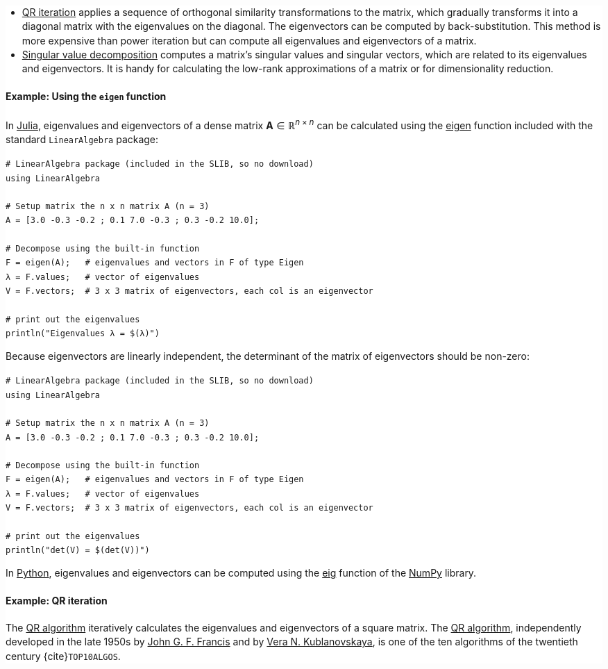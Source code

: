 * [QR iteration](https://en.wikipedia.org/wiki/QR_algorithm) applies a sequence of orthogonal similarity transformations to the matrix, which gradually transforms it into a diagonal matrix with the eigenvalues on the diagonal. The eigenvectors can be computed by back-substitution. This method is more expensive than power iteration but can compute all eigenvalues and eigenvectors of a matrix.
* [Singular value decomposition](https://en.wikipedia.org/wiki/Singular_value_decomposition) computes a matrix’s singular values and singular vectors, which are related to its eigenvalues and eigenvectors. It is handy for calculating the low-rank approximations of a matrix or for dimensionality reduction.

#### Example: Using the `eigen` function
In [Julia](https://julialang.org), eigenvalues and eigenvectors of a dense matrix $\mathbf{A}\in\mathbb{R}^{n\times{n}}$ can be calculated using the [eigen](https://docs.julialang.org/en/v1/stdlib/LinearAlgebra/#LinearAlgebra.eigen) function included with the standard `LinearAlgebra` package:

```{code-cell} julia
# LinearAlgebra package (included in the SLIB, so no download)
using LinearAlgebra

# Setup matrix the n x n matrix A (n = 3)
A = [3.0 -0.3 -0.2 ; 0.1 7.0 -0.3 ; 0.3 -0.2 10.0];

# Decompose using the built-in function
F = eigen(A);   # eigenvalues and vectors in F of type Eigen
λ = F.values;   # vector of eigenvalues
V = F.vectors;  # 3 x 3 matrix of eigenvectors, each col is an eigenvector

# print out the eigenvalues
println("Eigenvalues λ = $(λ)")
```

Because eigenvectors are linearly independent, the determinant of the matrix of eigenvectors should be non-zero:

```{code-cell} julia
# LinearAlgebra package (included in the SLIB, so no download)
using LinearAlgebra

# Setup matrix the n x n matrix A (n = 3)
A = [3.0 -0.3 -0.2 ; 0.1 7.0 -0.3 ; 0.3 -0.2 10.0];

# Decompose using the built-in function
F = eigen(A);   # eigenvalues and vectors in F of type Eigen
λ = F.values;   # vector of eigenvalues
V = F.vectors;  # 3 x 3 matrix of eigenvectors, each col is an eigenvector

# print out the eigenvalues
println("det(V) = $(det(V))")
```

In [Python](https://www.python.org), eigenvalues and eigenvectors can be computed using the [eig](https://numpy.org/doc/stable/reference/generated/numpy.linalg.eig.html) function of the [NumPy](https://numpy.org) library.

#### Example: QR iteration
The [QR algorithm](https://en.wikipedia.org/wiki/QR_algorithm) iteratively calculates the eigenvalues and eigenvectors of a square matrix. The [QR algorithm](https://en.wikipedia.org/wiki/QR_algorithm), independently developed in the late 1950s by [John G. F. Francis](https://en.wikipedia.org/wiki/John_G._F._Francis) and by [Vera N. Kublanovskaya](https://en.wikipedia.org/wiki/Vera_Kublanovskaya), is one of the ten algorithms of the twentieth century {cite}`TOP10ALGOS`.

